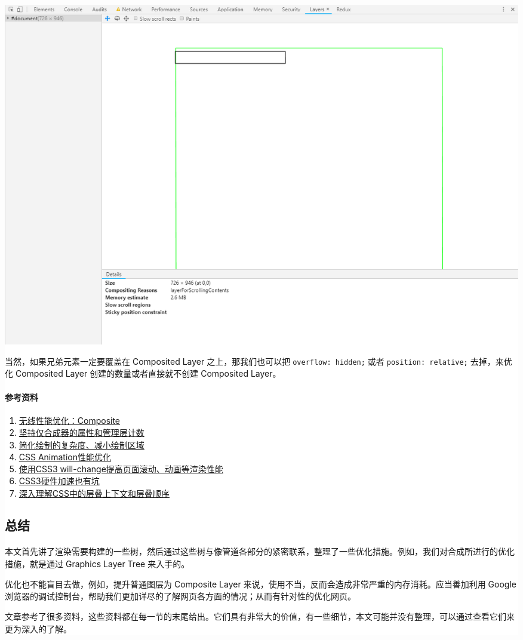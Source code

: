 ![正常合成层](https://github.com/Sam618/Blog/raw/master/performance-rendering/assets/normal-composite-layer.png)

当然，如果兄弟元素一定要覆盖在 Composited Layer 之上，那我们也可以把 `overflow: hidden;` 或者 `position: relative;` 去掉，来优化 Composited Layer 创建的数量或者直接就不创建 Composited Layer。

#### 参考资料
1. [无线性能优化：Composite](http://taobaofed.org/blog/2016/04/25/performance-composite/)
2. [坚持仅合成器的属性和管理层计数](https://developers.google.com/web/fundamentals/performance/rendering/stick-to-compositor-only-properties-and-manage-layer-count)
3. [简化绘制的复杂度、减小绘制区域](https://developers.google.com/web/fundamentals/performance/rendering/simplify-paint-complexity-and-reduce-paint-areas)
4. [CSS Animation性能优化](https://www.w3cplus.com/animation/animation-performance.html)
5. [使用CSS3 will-change提高页面滚动、动画等渲染性能](https://www.zhangxinxu.com/wordpress/2015/11/css3-will-change-improve-paint/)
6. [CSS3硬件加速也有坑](https://div.io/topic/1348)
7. [深入理解CSS中的层叠上下文和层叠顺序](https://www.zhangxinxu.com/wordpress/2016/01/understand-css-stacking-context-order-z-index/)

## 总结
本文首先讲了渲染需要构建的一些树，然后通过这些树与像管道各部分的紧密联系，整理了一些优化措施。例如，我们对合成所进行的优化措施，就是通过 Graphics Layer Tree 来入手的。

优化也不能盲目去做，例如，提升普通图层为 Composite Layer 来说，使用不当，反而会造成非常严重的内存消耗。应当善加利用 Google 浏览器的调试控制台，帮助我们更加详尽的了解网页各方面的情况；从而有针对性的优化网页。

文章参考了很多资料，这些资料都在每一节的末尾给出。它们具有非常大的价值，有一些细节，本文可能并没有整理，可以通过查看它们来更为深入的了解。